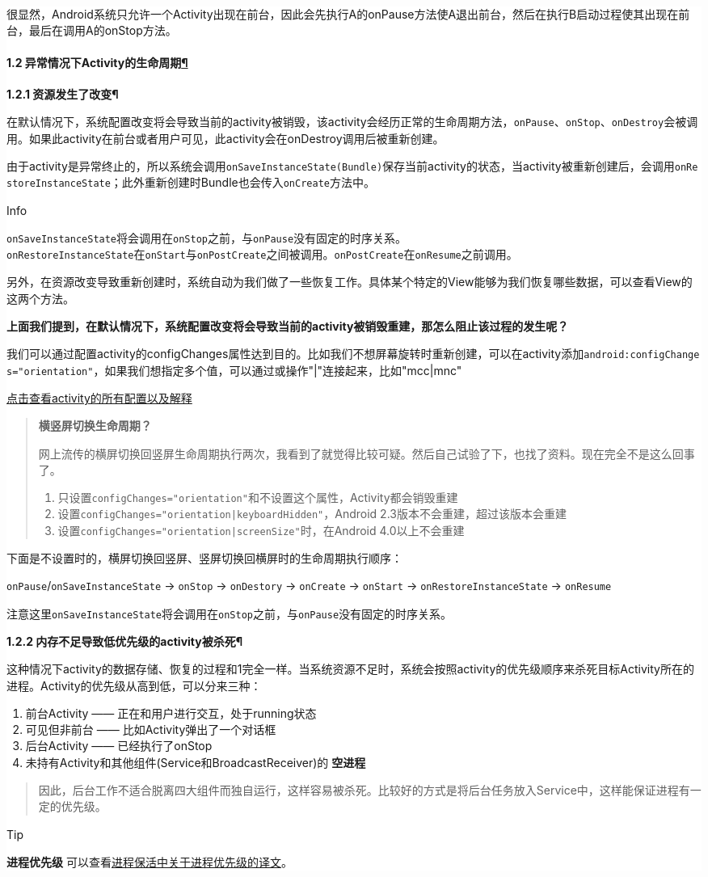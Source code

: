 很显然，Android系统只允许一个Activity出现在前台，因此会先执行A的onPause方法使A退出前台，然后在执行B启动过程使其出现在前台，最后在调用A的onStop方法。

#### 1.2 异常情况下Activity的生命周期[¶](https://blog.yorek.xyz/android/framework/Android%E5%9B%9B%E5%A4%A7%E7%BB%84%E4%BB%B6\(1\)/#12-activity) <a href="#12-activity" id="12-activity"></a>

**1.2.1 资源发生了改变¶**

在默认情况下，系统配置改变将会导致当前的activity被销毁，该activity会经历正常的生命周期方法，`onPause`、`onStop`、`onDestroy`会被调用。如果此activity在前台或者用户可见，此activity会在onDestroy调用后被重新创建。

由于activity是异常终止的，所以系统会调用`onSaveInstanceState(Bundle)`保存当前activity的状态，当activity被重新创建后，会调用`onRestoreInstanceState`；此外重新创建时Bundle也会传入`onCreate`方法中。

Info

`onSaveInstanceState`将会调用在`onStop`之前，与`onPause`没有固定的时序关系。\
`onRestoreInstanceState`在`onStart`与`onPostCreate`之间被调用。`onPostCreate`在`onResume`之前调用。

另外，在资源改变导致重新创建时，系统自动为我们做了一些恢复工作。具体某个特定的View能够为我们恢复哪些数据，可以查看View的这两个方法。

**上面我们提到，在默认情况下，系统配置改变将会导致当前的activity被销毁重建，那怎么阻止该过程的发生呢？**

我们可以通过配置activity的configChanges属性达到目的。比如我们不想屏幕旋转时重新创建，可以在activity添加`android:configChanges="orientation"`，如果我们想指定多个值，可以通过或操作"|"连接起来，比如"mcc|mnc"

[点击查看activity的所有配置以及解释](https://developer.android.com/guide/topics/manifest/activity-element)

> **横竖屏切换生命周期？**
>
> 网上流传的横屏切换回竖屏生命周期执行两次，我看到了就觉得比较可疑。然后自己试验了下，也找了资料。现在完全不是这么回事了。
>
> 1. 只设置`configChanges="orientation"`和不设置这个属性，Activity都会销毁重建
> 2. 设置`configChanges="orientation|keyboardHidden"`，Android 2.3版本不会重建，超过该版本会重建
> 3. 设置`configChanges="orientation|screenSize"`时，在Android 4.0以上不会重建

下面是不设置时的，横屏切换回竖屏、竖屏切换回横屏时的生命周期执行顺序：

`onPause`/`onSaveInstanceState` -> `onStop` -> `onDestory` -> `onCreate` -> `onStart` -> `onRestoreInstanceState` -> `onResume`

注意这里`onSaveInstanceState`将会调用在`onStop`之前，与`onPause`没有固定的时序关系。

**1.2.2 内存不足导致低优先级的activity被杀死¶**

这种情况下activity的数据存储、恢复的过程和1完全一样。当系统资源不足时，系统会按照activity的优先级顺序来杀死目标Activity所在的进程。Activity的优先级从高到低，可以分来三种：

1. 前台Activity —— 正在和用户进行交互，处于running状态
2. 可见但非前台 —— 比如Activity弹出了一个对话框
3. 后台Activity —— 已经执行了onStop
4. 未持有Activity和其他组件(Service和BroadcastReceiver)的 **空进程**

> 因此，后台工作不适合脱离四大组件而独自运行，这样容易被杀死。比较好的方式是将后台任务放入Service中，这样能保证进程有一定的优先级。

Tip

**进程优先级** 可以查看[进程保活中关于进程优先级的译文](https://blog.yorek.xyz/android/paid/zsxq/week16-keep-app-alive/#11)。
